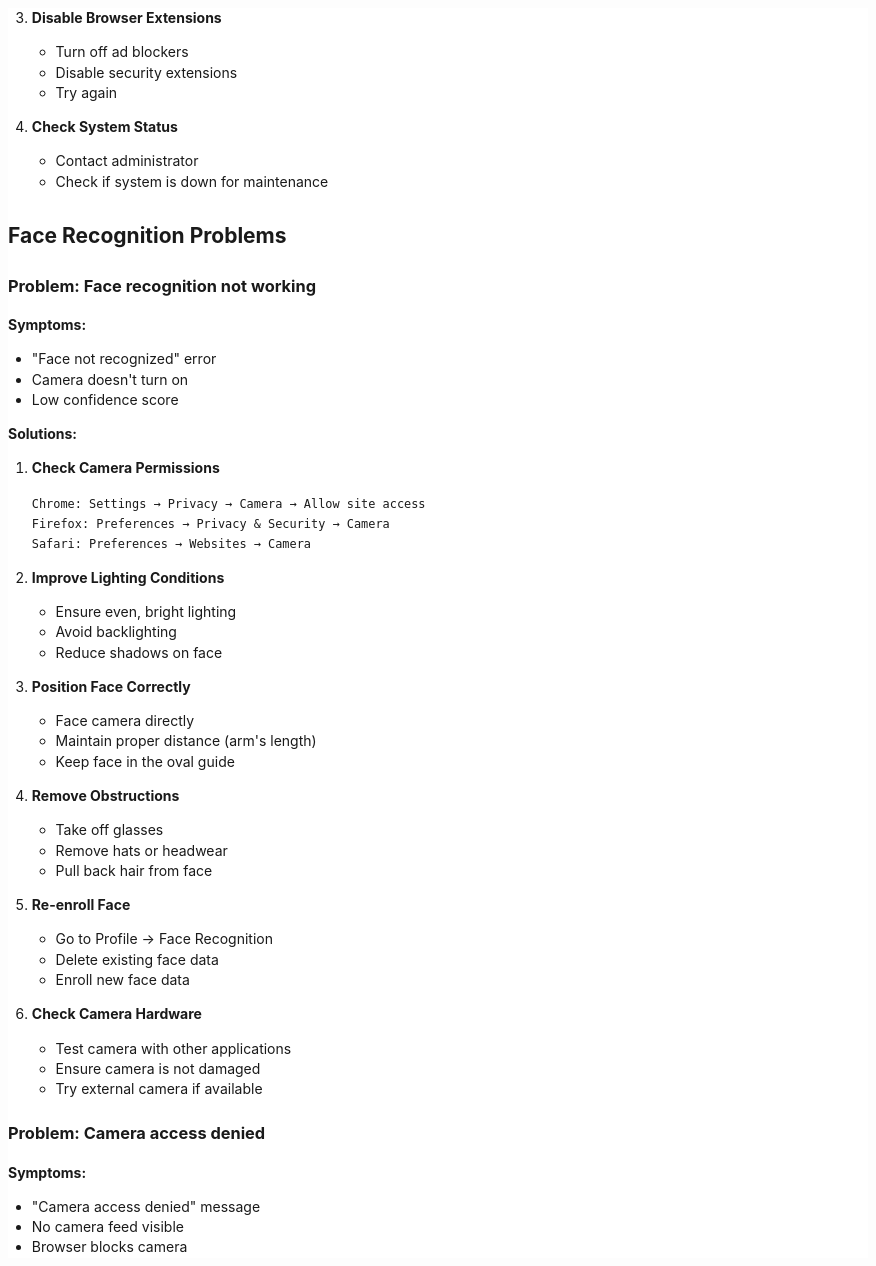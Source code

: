 3. **Disable Browser Extensions**
   - Turn off ad blockers
   - Disable security extensions
   - Try again

4. **Check System Status**
   - Contact administrator
   - Check if system is down for maintenance

## Face Recognition Problems

### Problem: Face recognition not working

**Symptoms:**
- "Face not recognized" error
- Camera doesn't turn on
- Low confidence score

**Solutions:**

1. **Check Camera Permissions**
   ```
   Chrome: Settings → Privacy → Camera → Allow site access
   Firefox: Preferences → Privacy & Security → Camera
   Safari: Preferences → Websites → Camera
   ```

2. **Improve Lighting Conditions**
   - Ensure even, bright lighting
   - Avoid backlighting
   - Reduce shadows on face

3. **Position Face Correctly**
   - Face camera directly
   - Maintain proper distance (arm's length)
   - Keep face in the oval guide

4. **Remove Obstructions**
   - Take off glasses
   - Remove hats or headwear
   - Pull back hair from face

5. **Re-enroll Face**
   - Go to Profile → Face Recognition
   - Delete existing face data
   - Enroll new face data

6. **Check Camera Hardware**
   - Test camera with other applications
   - Ensure camera is not damaged
   - Try external camera if available

### Problem: Camera access denied

**Symptoms:**
- "Camera access denied" message
- No camera feed visible
- Browser blocks camera
